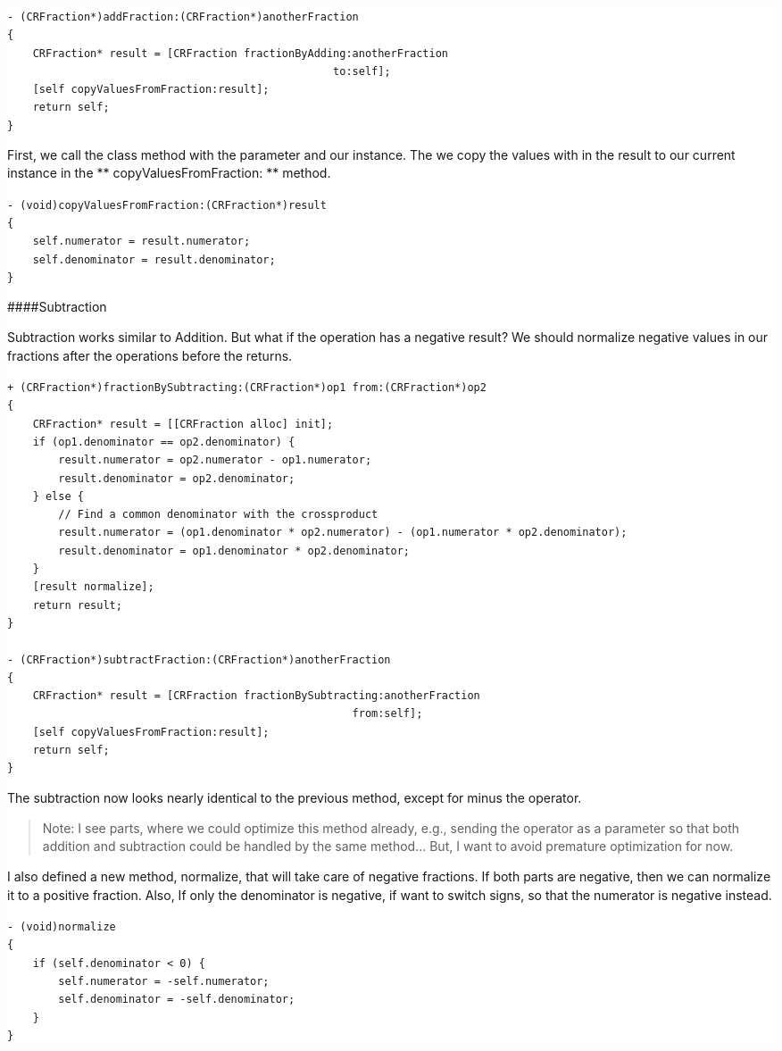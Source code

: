 	- (CRFraction*)addFraction:(CRFraction*)anotherFraction
	{
	    CRFraction* result = [CRFraction fractionByAdding:anotherFraction
	                                                   to:self];
	    [self copyValuesFromFraction:result];
	    return self;
	}

First, we call the class method with the parameter and our instance. The we copy the values with in the result to our current instance in the ** copyValuesFromFraction: ** method.

	- (void)copyValuesFromFraction:(CRFraction*)result
	{
	    self.numerator = result.numerator;
	    self.denominator = result.denominator;
	}

####Subtraction

Subtraction works similar to Addition. But what if the operation has a negative result? We should normalize negative values in our fractions after the operations before the returns.

	+ (CRFraction*)fractionBySubtracting:(CRFraction*)op1 from:(CRFraction*)op2
	{
	    CRFraction* result = [[CRFraction alloc] init];
	    if (op1.denominator == op2.denominator) {
	        result.numerator = op2.numerator - op1.numerator;
	        result.denominator = op2.denominator;
	    } else {
	        // Find a common denominator with the crossproduct
	        result.numerator = (op1.denominator * op2.numerator) - (op1.numerator * op2.denominator);
	        result.denominator = op1.denominator * op2.denominator;
	    }
	    [result normalize];
	    return result;
	}

	- (CRFraction*)subtractFraction:(CRFraction*)anotherFraction
	{
	    CRFraction* result = [CRFraction fractionBySubtracting:anotherFraction
	                                                      from:self];
	    [self copyValuesFromFraction:result];
	    return self;
	}

The subtraction now looks nearly identical to the previous method, except for minus the operator.
 > Note: I see parts, where we could optimize this method already, e.g., sending the operator as a parameter so that both addition and subtraction could be handled by the same method... But, I want to avoid premature optimization for now. 
		
I also defined a new method, normalize, that will take care of negative fractions. If both parts are negative, then we can normalize it to a positive fraction. Also, If only the denominator is negative, if want to switch signs, so that the numerator is negative instead.

	- (void)normalize
	{
	    if (self.denominator < 0) {
	        self.numerator = -self.numerator;
	        self.denominator = -self.denominator;
	    }
	}
